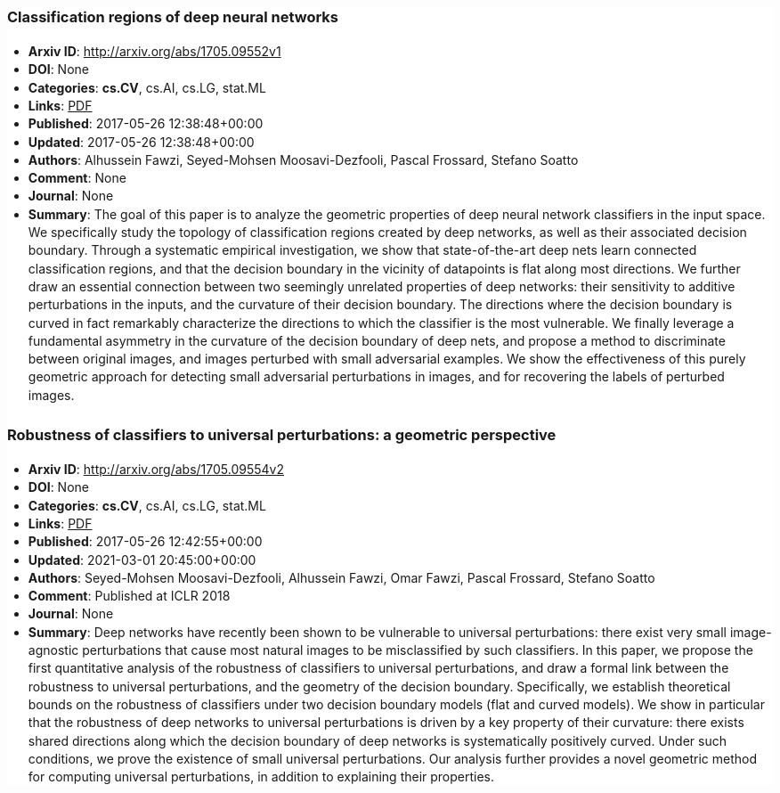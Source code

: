 

### Classification regions of deep neural networks
- **Arxiv ID**: http://arxiv.org/abs/1705.09552v1
- **DOI**: None
- **Categories**: **cs.CV**, cs.AI, cs.LG, stat.ML
- **Links**: [PDF](http://arxiv.org/pdf/1705.09552v1)
- **Published**: 2017-05-26 12:38:48+00:00
- **Updated**: 2017-05-26 12:38:48+00:00
- **Authors**: Alhussein Fawzi, Seyed-Mohsen Moosavi-Dezfooli, Pascal Frossard, Stefano Soatto
- **Comment**: None
- **Journal**: None
- **Summary**: The goal of this paper is to analyze the geometric properties of deep neural network classifiers in the input space. We specifically study the topology of classification regions created by deep networks, as well as their associated decision boundary. Through a systematic empirical investigation, we show that state-of-the-art deep nets learn connected classification regions, and that the decision boundary in the vicinity of datapoints is flat along most directions. We further draw an essential connection between two seemingly unrelated properties of deep networks: their sensitivity to additive perturbations in the inputs, and the curvature of their decision boundary. The directions where the decision boundary is curved in fact remarkably characterize the directions to which the classifier is the most vulnerable. We finally leverage a fundamental asymmetry in the curvature of the decision boundary of deep nets, and propose a method to discriminate between original images, and images perturbed with small adversarial examples. We show the effectiveness of this purely geometric approach for detecting small adversarial perturbations in images, and for recovering the labels of perturbed images.



### Robustness of classifiers to universal perturbations: a geometric perspective
- **Arxiv ID**: http://arxiv.org/abs/1705.09554v2
- **DOI**: None
- **Categories**: **cs.CV**, cs.AI, cs.LG, stat.ML
- **Links**: [PDF](http://arxiv.org/pdf/1705.09554v2)
- **Published**: 2017-05-26 12:42:55+00:00
- **Updated**: 2021-03-01 20:45:00+00:00
- **Authors**: Seyed-Mohsen Moosavi-Dezfooli, Alhussein Fawzi, Omar Fawzi, Pascal Frossard, Stefano Soatto
- **Comment**: Published at ICLR 2018
- **Journal**: None
- **Summary**: Deep networks have recently been shown to be vulnerable to universal perturbations: there exist very small image-agnostic perturbations that cause most natural images to be misclassified by such classifiers. In this paper, we propose the first quantitative analysis of the robustness of classifiers to universal perturbations, and draw a formal link between the robustness to universal perturbations, and the geometry of the decision boundary. Specifically, we establish theoretical bounds on the robustness of classifiers under two decision boundary models (flat and curved models). We show in particular that the robustness of deep networks to universal perturbations is driven by a key property of their curvature: there exists shared directions along which the decision boundary of deep networks is systematically positively curved. Under such conditions, we prove the existence of small universal perturbations. Our analysis further provides a novel geometric method for computing universal perturbations, in addition to explaining their properties.
